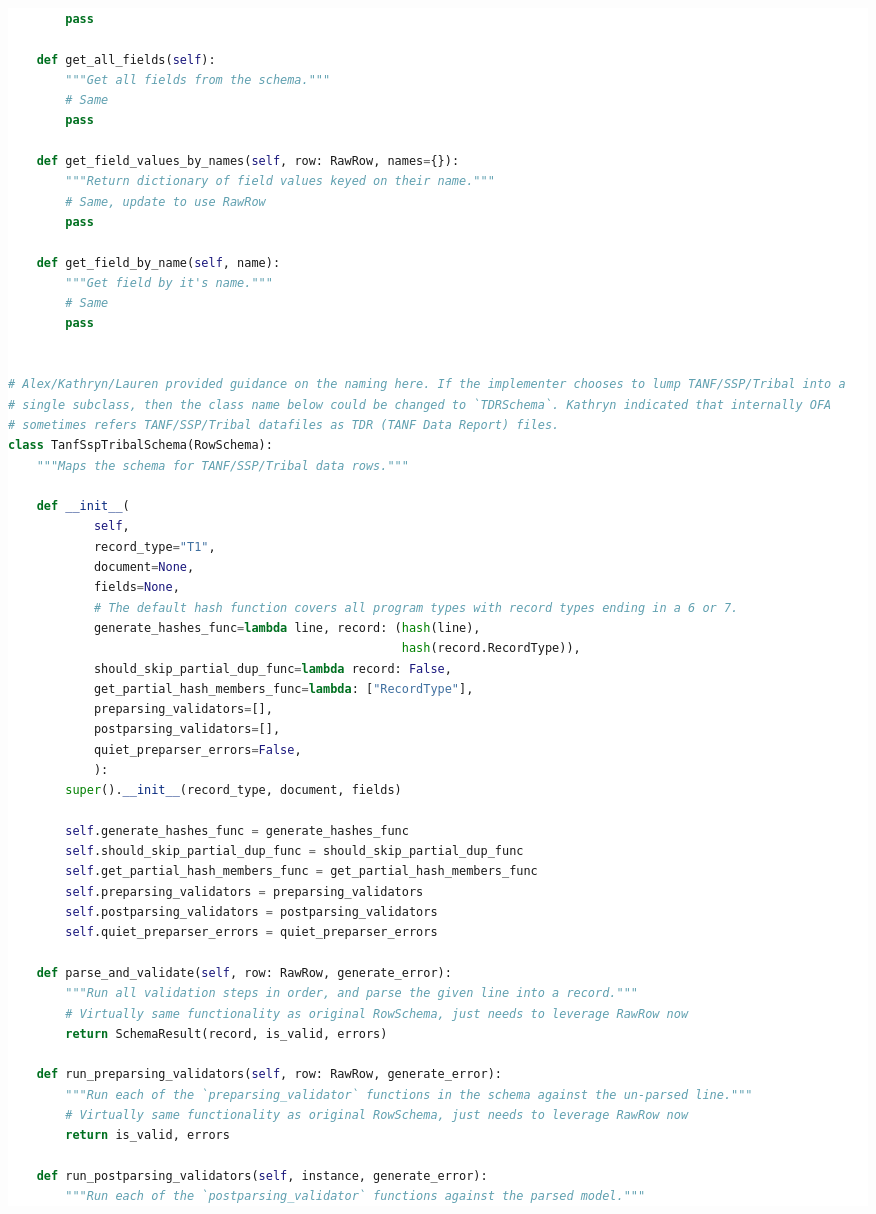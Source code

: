 ```python
        pass

    def get_all_fields(self):
        """Get all fields from the schema."""
        # Same
        pass

    def get_field_values_by_names(self, row: RawRow, names={}):
        """Return dictionary of field values keyed on their name."""
        # Same, update to use RawRow
        pass

    def get_field_by_name(self, name):
        """Get field by it's name."""
        # Same
        pass


# Alex/Kathryn/Lauren provided guidance on the naming here. If the implementer chooses to lump TANF/SSP/Tribal into a
# single subclass, then the class name below could be changed to `TDRSchema`. Kathryn indicated that internally OFA
# sometimes refers TANF/SSP/Tribal datafiles as TDR (TANF Data Report) files.
class TanfSspTribalSchema(RowSchema):
    """Maps the schema for TANF/SSP/Tribal data rows."""

    def __init__(
            self,
            record_type="T1",
            document=None,
            fields=None,
            # The default hash function covers all program types with record types ending in a 6 or 7.
            generate_hashes_func=lambda line, record: (hash(line),
                                                       hash(record.RecordType)),
            should_skip_partial_dup_func=lambda record: False,
            get_partial_hash_members_func=lambda: ["RecordType"],
            preparsing_validators=[],
            postparsing_validators=[],
            quiet_preparser_errors=False,
            ):
        super().__init__(record_type, document, fields)

        self.generate_hashes_func = generate_hashes_func
        self.should_skip_partial_dup_func = should_skip_partial_dup_func
        self.get_partial_hash_members_func = get_partial_hash_members_func
        self.preparsing_validators = preparsing_validators
        self.postparsing_validators = postparsing_validators
        self.quiet_preparser_errors = quiet_preparser_errors

    def parse_and_validate(self, row: RawRow, generate_error):
        """Run all validation steps in order, and parse the given line into a record."""
        # Virtually same functionality as original RowSchema, just needs to leverage RawRow now
        return SchemaResult(record, is_valid, errors)

    def run_preparsing_validators(self, row: RawRow, generate_error):
        """Run each of the `preparsing_validator` functions in the schema against the un-parsed line."""
        # Virtually same functionality as original RowSchema, just needs to leverage RawRow now
        return is_valid, errors

    def run_postparsing_validators(self, instance, generate_error):
        """Run each of the `postparsing_validator` functions against the parsed model."""
```